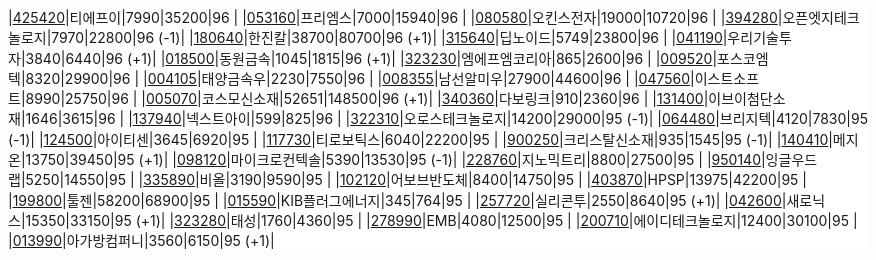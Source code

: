 |[425420](https://finance.daum.net/quotes/A425420)|티에프이|7990|35200|96 |
|[053160](https://finance.daum.net/quotes/A053160)|프리엠스|7000|15940|96 |
|[080580](https://finance.daum.net/quotes/A080580)|오킨스전자|19000|10720|96 |
|[394280](https://finance.daum.net/quotes/A394280)|오픈엣지테크놀로지|7970|22800|96 (-1)|
|[180640](https://finance.daum.net/quotes/A180640)|한진칼|38700|80700|96 (+1)|
|[315640](https://finance.daum.net/quotes/A315640)|딥노이드|5749|23800|96 |
|[041190](https://finance.daum.net/quotes/A041190)|우리기술투자|3840|6440|96 (+1)|
|[018500](https://finance.daum.net/quotes/A018500)|동원금속|1045|1815|96 (+1)|
|[323230](https://finance.daum.net/quotes/A323230)|엠에프엠코리아|865|2600|96 |
|[009520](https://finance.daum.net/quotes/A009520)|포스코엠텍|8320|29900|96 |
|[004105](https://finance.daum.net/quotes/A004105)|태양금속우|2230|7550|96 |
|[008355](https://finance.daum.net/quotes/A008355)|남선알미우|27900|44600|96 |
|[047560](https://finance.daum.net/quotes/A047560)|이스트소프트|8990|25750|96 |
|[005070](https://finance.daum.net/quotes/A005070)|코스모신소재|52651|148500|96 (+1)|
|[340360](https://finance.daum.net/quotes/A340360)|다보링크|910|2360|96 |
|[131400](https://finance.daum.net/quotes/A131400)|이브이첨단소재|1646|3615|96 |
|[137940](https://finance.daum.net/quotes/A137940)|넥스트아이|599|825|96 |
|[322310](https://finance.daum.net/quotes/A322310)|오로스테크놀로지|14200|29000|95 (-1)|
|[064480](https://finance.daum.net/quotes/A064480)|브리지텍|4120|7830|95 (-1)|
|[124500](https://finance.daum.net/quotes/A124500)|아이티센|3645|6920|95 |
|[117730](https://finance.daum.net/quotes/A117730)|티로보틱스|6040|22200|95 |
|[900250](https://finance.daum.net/quotes/A900250)|크리스탈신소재|935|1545|95 (-1)|
|[140410](https://finance.daum.net/quotes/A140410)|메지온|13750|39450|95 (+1)|
|[098120](https://finance.daum.net/quotes/A098120)|마이크로컨텍솔|5390|13530|95 (-1)|
|[228760](https://finance.daum.net/quotes/A228760)|지노믹트리|8800|27500|95 |
|[950140](https://finance.daum.net/quotes/A950140)|잉글우드랩|5250|14550|95 |
|[335890](https://finance.daum.net/quotes/A335890)|비올|3190|9590|95 |
|[102120](https://finance.daum.net/quotes/A102120)|어보브반도체|8400|14750|95 |
|[403870](https://finance.daum.net/quotes/A403870)|HPSP|13975|42200|95 |
|[199800](https://finance.daum.net/quotes/A199800)|툴젠|58200|68900|95 |
|[015590](https://finance.daum.net/quotes/A015590)|KIB플러그에너지|345|764|95 |
|[257720](https://finance.daum.net/quotes/A257720)|실리콘투|2550|8640|95 (+1)|
|[042600](https://finance.daum.net/quotes/A042600)|새로닉스|15350|33150|95 (+1)|
|[323280](https://finance.daum.net/quotes/A323280)|태성|1760|4360|95 |
|[278990](https://finance.daum.net/quotes/A278990)|EMB|4080|12500|95 |
|[200710](https://finance.daum.net/quotes/A200710)|에이디테크놀로지|12400|30100|95 |
|[013990](https://finance.daum.net/quotes/A013990)|아가방컴퍼니|3560|6150|95 (+1)|